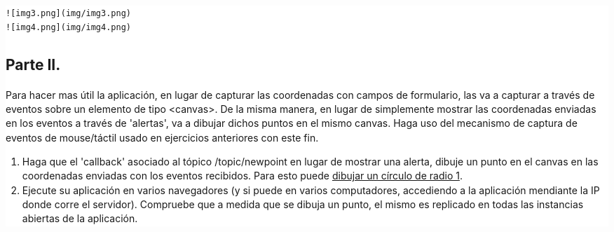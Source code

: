 	![img3.png](img/img3.png)
	![img4.png](img/img4.png)

## Parte II.

Para hacer mas útil la aplicación, en lugar de capturar las coordenadas con campos de formulario, las va a capturar a través de eventos sobre un elemento de tipo \<canvas>. De la misma manera, en lugar de simplemente mostrar las coordenadas enviadas en los eventos a través de 'alertas', va a dibujar dichos puntos en el mismo canvas. Haga uso del mecanismo de captura de eventos de mouse/táctil usado en ejercicios anteriores con este fin.

1. Haga que el 'callback' asociado al tópico /topic/newpoint en lugar de mostrar una alerta, dibuje un punto en el canvas en las coordenadas enviadas con los eventos recibidos. Para esto puede [dibujar un círculo de radio 1](http://www.w3schools.com/html/html5_canvas.asp).
2. Ejecute su aplicación en varios navegadores (y si puede en varios computadores, accediendo a la aplicación mendiante la IP donde corre el servidor). Compruebe que a medida que se dibuja un punto, el mismo es replicado en todas las instancias abiertas de la aplicación.
